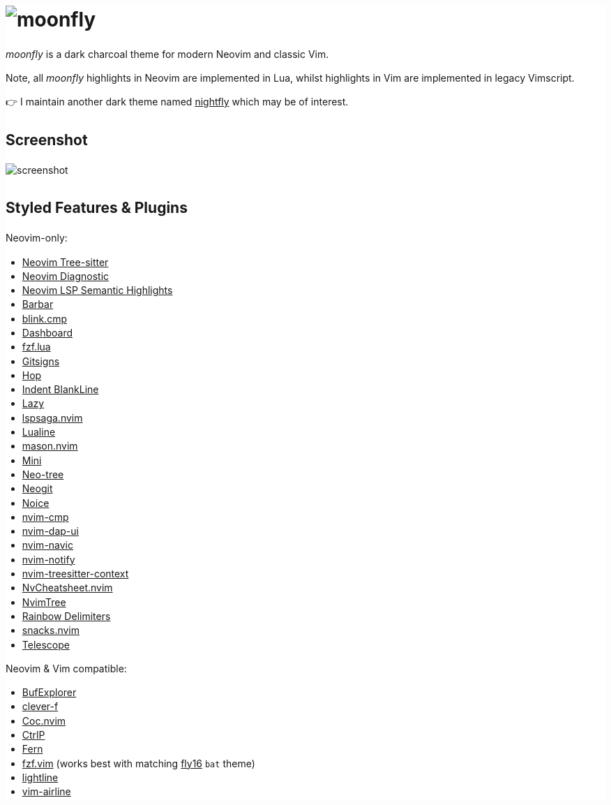![moonfly](https://raw.githubusercontent.com/bluz71/misc-binaries/master/headings/moonfly.png)
==========

_moonfly_ is a dark charcoal theme for modern Neovim and classic Vim.

Note, all _moonfly_ highlights in Neovim are implemented in Lua, whilst
highlights in Vim are implemented in legacy Vimscript.

:point_right: I maintain another dark theme named
[nightfly](https://github.com/bluz71/vim-nightfly-colors) which may be of
interest.

Screenshot
----------

![screenshot](https://raw.githubusercontent.com/bluz71/misc-binaries/master/moonfly/moonfly-screenshot.png)

Styled Features & Plugins
-------------------------

Neovim-only:

- [Neovim Tree-sitter](https://github.com/nvim-treesitter/nvim-treesitter)
- [Neovim Diagnostic](https://neovim.io/doc/user/diagnostic.html)
- [Neovim LSP Semantic Highlights](https://neovim.io/doc/user/lsp.html#lsp-semantic-highlight)
- [Barbar](https://github.com/romgrk/barbar.nvim)
- [blink.cmp](https://github.com/Saghen/blink.cmp)
- [Dashboard](https://github.com/glepnir/dashboard-nvim)
- [fzf.lua](https://github.com/ibhagwan/fzf-lua)
- [Gitsigns](https://github.com/lewis6991/gitsigns.nvim)
- [Hop](https://github.com/phaazon/hop.nvim)
- [Indent BlankLine](https://github.com/lukas-reineke/indent-blankline.nvim)
- [Lazy](https://github.com/folke/lazy.nvim)
- [lspsaga.nvim](https://github.com/glepnir/lspsaga.nvim)
- [Lualine](https://github.com/nvim-lualine/lualine.nvim)
- [mason.nvim](https://github.com/williamboman/mason.nvim)
- [Mini](https://github.com/echasnovski/mini.nvim)
- [Neo-tree](https://github.com/nvim-neo-tree/neo-tree.nvim)
- [Neogit](https://github.com/NeogitOrg/neogit)
- [Noice](https://github.com/folke/noice.nvim)
- [nvim-cmp](https://github.com/hrsh7th/nvim-cmp)
- [nvim-dap-ui](https://github.com/rcarriga/nvim-dap-ui)
- [nvim-navic](https://github.com/SmiteshP/nvim-navic)
- [nvim-notify](https://github.com/rcarriga/nvim-notify)
- [nvim-treesitter-context](https://github.com/nvim-treesitter/nvim-treesitter-context)
- [NvCheatsheet.nvim](https://github.com/smartinellimarco/nvcheatsheet.nvim)
- [NvimTree](https://github.com/kyazdani42/nvim-tree.lua)
- [Rainbow Delimiters](https://github.com/HiPhish/rainbow-delimiters.nvim)
- [snacks.nvim](https://github.com/folke/snacks.nvim)
- [Telescope](https://github.com/nvim-telescope/telescope.nvim)

Neovim & Vim compatible:

- [BufExplorer](https://github.com/jlanzarotta/bufexplorer)
- [clever-f](https://github.com/rhysd/clever-f.vim)
- [Coc.nvim](https://github.com/neoclide/coc.nvim)
- [CtrlP](https://github.com/ctrlpvim/ctrlp.vim)
- [Fern](https://github.com/lambdalisue/fern.vim)
- [fzf.vim](https://github.com/junegunn/fzf.vim) (works best with matching [fly16](https://github.com/bluz71/fly16-bat) `bat` theme)
- [lightline](https://github.com/itchyny/lightline.vim)
- [vim-airline](https://github.com/vim-airline/vim-airline)
